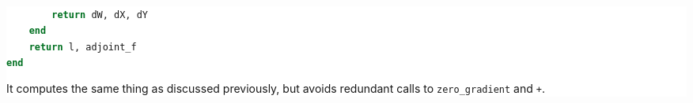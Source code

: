 ```julia
        return dW, dX, dY
    end
    return l, adjoint_f
end
```
It computes the same thing as discussed previously, but avoids redundant calls to `zero_gradient` and `+`.

